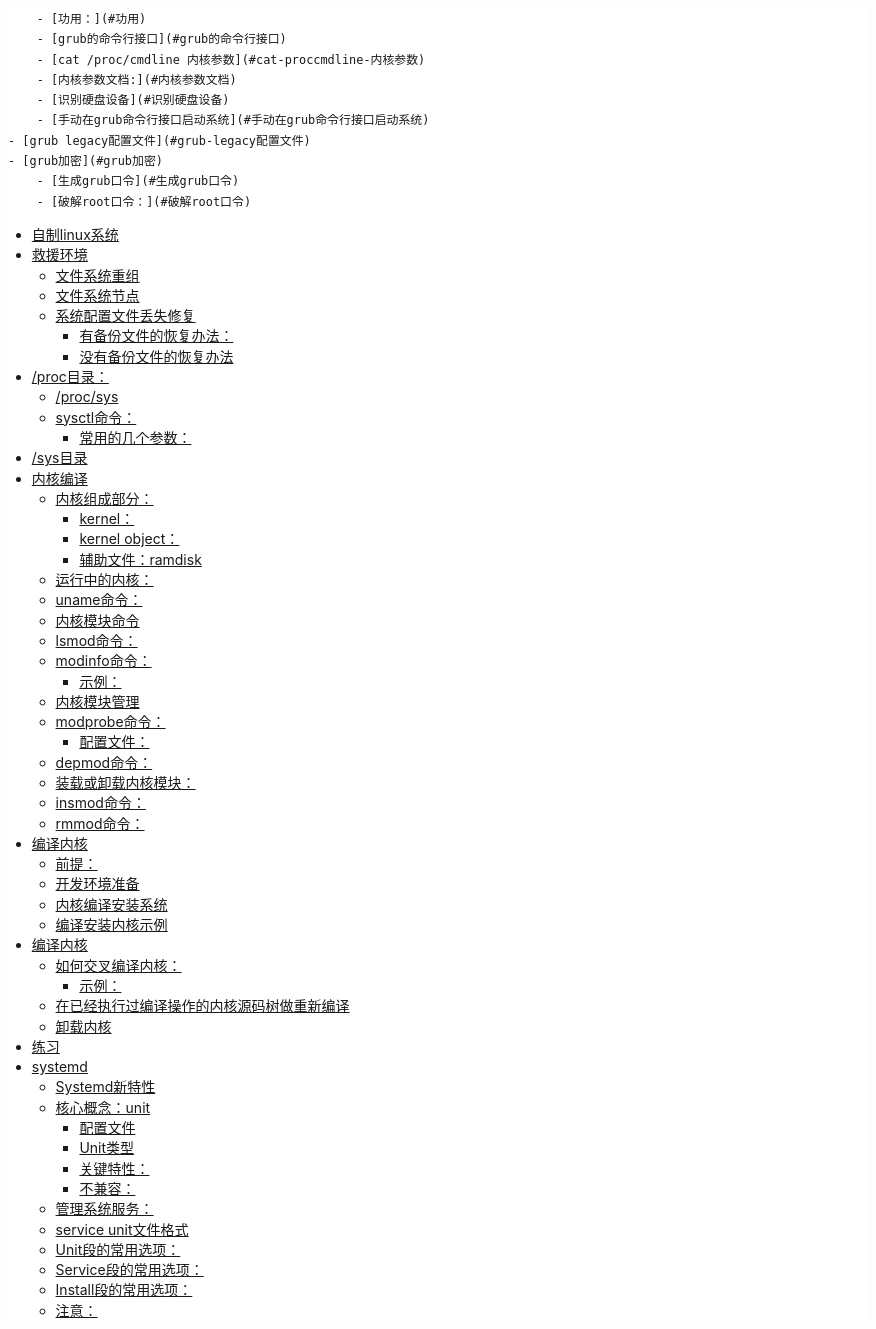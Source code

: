         - [功用：](#功用)
        - [grub的命令行接口](#grub的命令行接口)
        - [cat /proc/cmdline 内核参数](#cat-proccmdline-内核参数)
        - [内核参数文档:](#内核参数文档)
        - [识别硬盘设备](#识别硬盘设备)
        - [手动在grub命令行接口启动系统](#手动在grub命令行接口启动系统)
    - [grub legacy配置文件](#grub-legacy配置文件)
    - [grub加密](#grub加密)
        - [生成grub口令](#生成grub口令)
        - [破解root口令：](#破解root口令)
- [自制linux系统](#自制linux系统)
- [救援环境](#救援环境)
    - [文件系统重组](#文件系统重组)
    - [文件系统节点](#文件系统节点)
    - [系统配置文件丢失修复](#系统配置文件丢失修复)
        - [有备份文件的恢复办法：](#有备份文件的恢复办法)
        - [没有备份文件的恢复办法](#没有备份文件的恢复办法)
- [/proc目录：](#proc目录)
    - [/proc/sys](#procsys)
    - [sysctl命令：](#sysctl命令)
        - [常用的几个参数：](#常用的几个参数)
- [/sys目录](#sys目录)
- [内核编译](#内核编译)
    - [内核组成部分：](#内核组成部分)
        - [kernel：](#kernel-1)
        - [kernel object：](#kernel-object)
        - [辅助文件：ramdisk](#辅助文件ramdisk)
    - [运行中的内核：](#运行中的内核)
    - [uname命令：](#uname命令)
    - [内核模块命令](#内核模块命令)
    - [lsmod命令：](#lsmod命令)
    - [modinfo命令：](#modinfo命令)
        - [示例：](#示例-2)
    - [内核模块管理](#内核模块管理)
    - [modprobe命令：](#modprobe命令)
        - [配置文件：](#配置文件)
    - [depmod命令：](#depmod命令)
    - [装载或卸载内核模块：](#装载或卸载内核模块)
    - [insmod命令：](#insmod命令)
    - [rmmod命令：](#rmmod命令)
- [编译内核](#编译内核)
    - [前提：](#前提)
    - [开发环境准备](#开发环境准备)
    - [内核编译安装系统](#内核编译安装系统)
    - [编译安装内核示例](#编译安装内核示例)
- [编译内核](#编译内核-1)
    - [如何交叉编译内核：](#如何交叉编译内核)
        - [示例：](#示例-3)
    - [在已经执行过编译操作的内核源码树做重新编译](#在已经执行过编译操作的内核源码树做重新编译)
    - [卸载内核](#卸载内核)
- [练习](#练习)
- [systemd](#systemd)
    - [Systemd新特性](#systemd新特性)
    - [核心概念：unit](#核心概念unit)
        - [配置文件](#配置文件)
        - [Unit类型](#unit类型)
        - [关键特性：](#关键特性)
        - [不兼容：](#不兼容)
    - [管理系统服务：](#管理系统服务)
    - [service unit文件格式](#service-unit文件格式)
    - [Unit段的常用选项：](#unit段的常用选项)
    - [Service段的常用选项：](#service段的常用选项)
    - [Install段的常用选项：](#install段的常用选项)
    - [注意：](#注意-1)